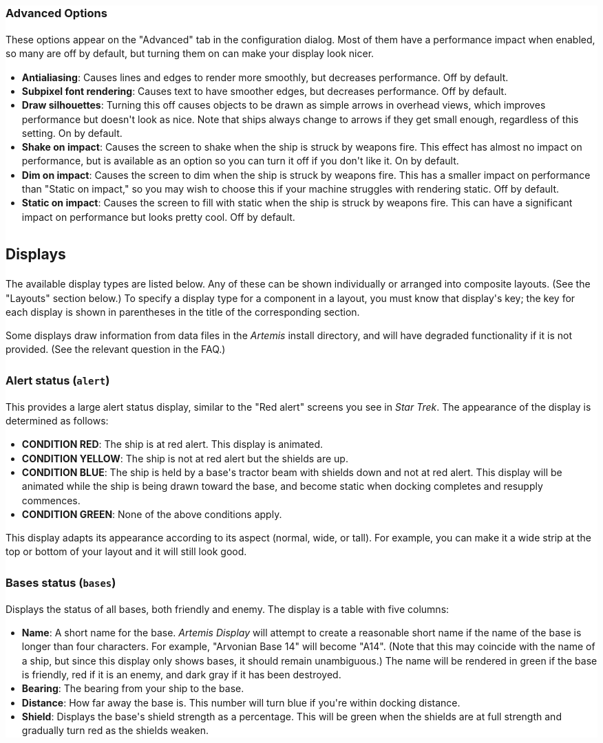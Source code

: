 ### Advanced Options

These options appear on the "Advanced" tab in the configuration dialog. Most of them have a performance impact when enabled, so many are off by default, but turning them on can make your display look nicer.

- **Antialiasing**: Causes lines and edges to render more smoothly, but decreases performance. Off by default.
- **Subpixel font rendering**: Causes text to have smoother edges, but decreases performance. Off by default.
- **Draw silhouettes**: Turning this off causes objects to be drawn as simple arrows in overhead views, which improves performance but doesn't look as nice. Note that ships always change to arrows if they get small enough, regardless of this setting. On by default.
- **Shake on impact**: Causes the screen to shake when the ship is struck by weapons fire. This effect has almost no impact on performance, but is available as an option so you can turn it off if you don't like it. On by default.
- **Dim on impact**: Causes the screen to dim when the ship is struck by weapons fire. This has a smaller impact on performance than "Static on impact," so you may wish to choose this if your machine struggles with rendering static. Off by default.
- **Static on impact**: Causes the screen to fill with static when the ship is struck by weapons fire. This can have a significant impact on performance but looks pretty cool. Off by default.

## Displays

The available display types are listed below. Any of these can be shown individually or arranged into composite layouts. (See the "Layouts" section below.) To specify a display type for a component in a layout, you must know that display's key; the key for each display is shown in parentheses in the title of the corresponding section.

Some displays draw information from data files in the _Artemis_ install directory, and will have degraded functionality if it is not provided. (See the relevant question in the FAQ.)

### Alert status (`alert`)

This provides a large alert status display, similar to the "Red alert" screens you see in _Star Trek_. The appearance of the display is determined as follows:

- **CONDITION RED**: The ship is at red alert. This display is animated.
- **CONDITION YELLOW**: The ship is not at red alert but the shields are up.
- **CONDITION BLUE**: The ship is held by a base's tractor beam with shields down and not at red alert. This display will be animated while the ship is being drawn toward the base, and become static when docking completes and resupply commences.
- **CONDITION GREEN**: None of the above conditions apply.

This display adapts its appearance according to its aspect (normal, wide, or tall). For example, you can make it a wide strip at the top or bottom of your layout and it will still look good.

### Bases status (`bases`)

Displays the status of all bases, both friendly and enemy. The display is a table with five columns:

- **Name**: A short name for the base. _Artemis Display_ will attempt to create a reasonable short name if the name of the base is longer than four characters. For example, "Arvonian Base 14" will become "A14". (Note that this may coincide with the name of a ship, but since this display only shows bases, it should remain unambiguous.) The name will be rendered in green if the base is friendly, red if it is an enemy, and dark gray if it has been destroyed.
- **Bearing**: The bearing from your ship to the base.
- **Distance**: How far away the base is. This number will turn blue if you're within docking distance.
- **Shield**: Displays the base's shield strength as a percentage. This will be green when the shields are at full strength and gradually turn red as the shields weaken.
